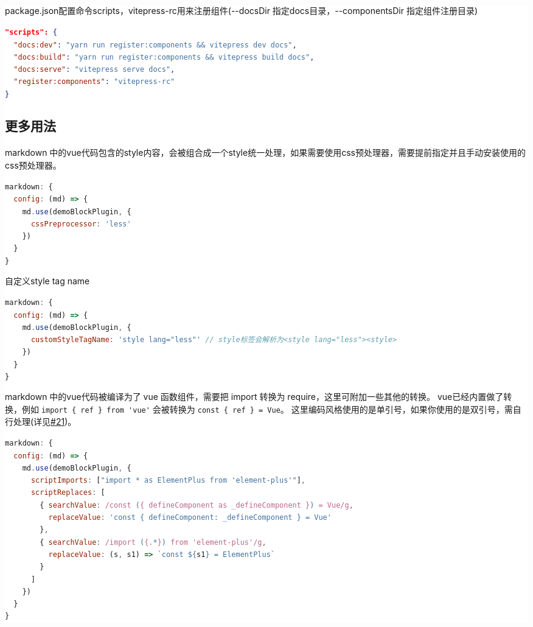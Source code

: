 
package.json配置命令scripts，vitepress-rc用来注册组件(--docsDir 指定docs目录，--componentsDir 指定组件注册目录)

```json
"scripts": {
  "docs:dev": "yarn run register:components && vitepress dev docs",
  "docs:build": "yarn run register:components && vitepress build docs",
  "docs:serve": "vitepress serve docs",
  "register:components": "vitepress-rc"
}
```


## 更多用法

markdown 中的vue代码包含的style内容，会被组合成一个style统一处理，如果需要使用css预处理器，需要提前指定并且手动安装使用的css预处理器。
```js
markdown: {
  config: (md) => {
    md.use(demoBlockPlugin, {
      cssPreprocessor: 'less'
    })
  }
}
```

自定义style tag name

```js
markdown: {
  config: (md) => {
    md.use(demoBlockPlugin, {
      customStyleTagName: 'style lang="less"' // style标签会解析为<style lang="less"><style>
    })
  }
}
```


markdown 中的vue代码被编译为了 vue 函数组件，需要把 import 转换为 require，这里可附加一些其他的转换。
vue已经内置做了转换，例如 `import { ref } from 'vue'` 会被转换为 `const { ref } = Vue`。
这里编码风格使用的是单引号，如果你使用的是双引号，需自行处理(详见[#21](https://github.com/xinlei3166/vitepress-theme-demoblock/issues/21))。
```js
markdown: {
  config: (md) => {
    md.use(demoBlockPlugin, {
      scriptImports: ["import * as ElementPlus from 'element-plus'"],
      scriptReplaces: [
        { searchValue: /const ({ defineComponent as _defineComponent }) = Vue/g,
          replaceValue: 'const { defineComponent: _defineComponent } = Vue'
        },
        { searchValue: /import ({.*}) from 'element-plus'/g,
          replaceValue: (s, s1) => `const ${s1} = ElementPlus`
        }
      ]
    })
  }
}
```
